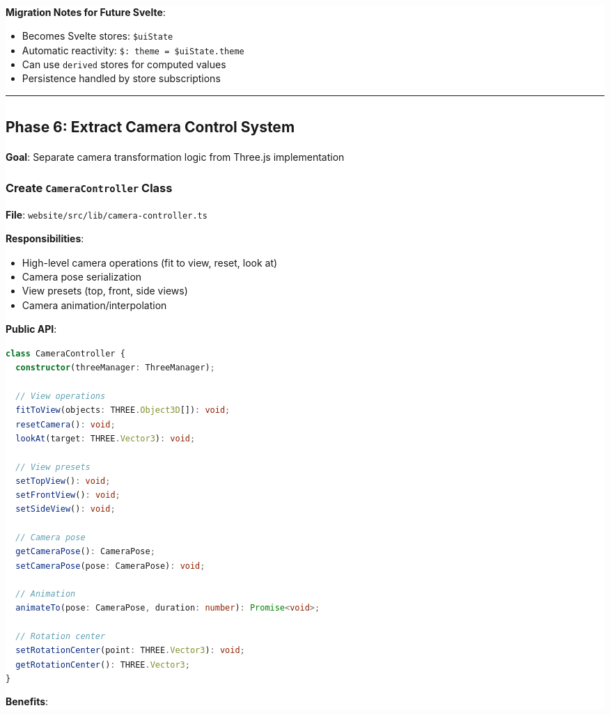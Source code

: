 **Migration Notes for Future Svelte**:

- Becomes Svelte stores: `$uiState`
- Automatic reactivity: `$: theme = $uiState.theme`
- Can use `derived` stores for computed values
- Persistence handled by store subscriptions

---

## Phase 6: Extract Camera Control System

**Goal**: Separate camera transformation logic from Three.js implementation

### Create `CameraController` Class

**File**: `website/src/lib/camera-controller.ts`

**Responsibilities**:

- High-level camera operations (fit to view, reset, look at)
- Camera pose serialization
- View presets (top, front, side views)
- Camera animation/interpolation

**Public API**:

```typescript
class CameraController {
  constructor(threeManager: ThreeManager);

  // View operations
  fitToView(objects: THREE.Object3D[]): void;
  resetCamera(): void;
  lookAt(target: THREE.Vector3): void;

  // View presets
  setTopView(): void;
  setFrontView(): void;
  setSideView(): void;

  // Camera pose
  getCameraPose(): CameraPose;
  setCameraPose(pose: CameraPose): void;

  // Animation
  animateTo(pose: CameraPose, duration: number): Promise<void>;

  // Rotation center
  setRotationCenter(point: THREE.Vector3): void;
  getRotationCenter(): THREE.Vector3;
}
```

**Benefits**:

